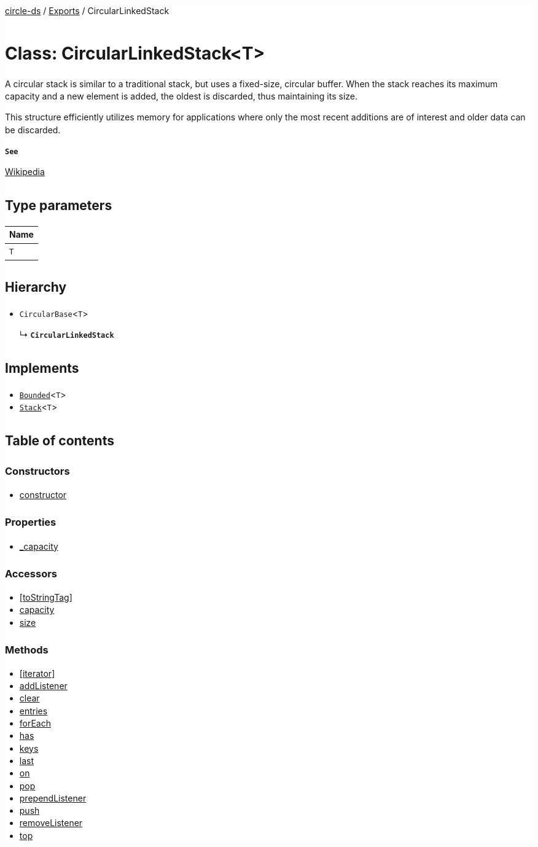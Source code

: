 [circle-ds](../README.md) / [Exports](../modules.md) / CircularLinkedStack

# Class: CircularLinkedStack\<T\>

A circular stack is similar to a traditional stack, but uses a fixed-size,
circular buffer. When the stack reaches its maximum capacity and a new
element is added, the oldest is discarded, thus maintaining its size.

This structure efficiently utilizes memory for applications where only the
most recent additions are of interest and older data can be discarded.

**`See`**

[Wikipedia](https://en.wikipedia.org/wiki/Circular_buffer)

## Type parameters

| Name |
| :--- |
| `T`  |

## Hierarchy

- `CircularBase`\<`T`\>

  ↳ **`CircularLinkedStack`**

## Implements

- [`Bounded`](../interfaces/Bounded.md)\<`T`\>
- [`Stack`](../interfaces/Stack.md)\<`T`\>

## Table of contents

### Constructors

- [constructor](CircularLinkedStack.md#constructor)

### Properties

- [\_capacity](CircularLinkedStack.md#_capacity)

### Accessors

- [[toStringTag]](CircularLinkedStack.md#[tostringtag])
- [capacity](CircularLinkedStack.md#capacity)
- [size](CircularLinkedStack.md#size)

### Methods

- [[iterator]](CircularLinkedStack.md#[iterator])
- [addListener](CircularLinkedStack.md#addlistener)
- [clear](CircularLinkedStack.md#clear)
- [entries](CircularLinkedStack.md#entries)
- [forEach](CircularLinkedStack.md#foreach)
- [has](CircularLinkedStack.md#has)
- [keys](CircularLinkedStack.md#keys)
- [last](CircularLinkedStack.md#last)
- [on](CircularLinkedStack.md#on)
- [pop](CircularLinkedStack.md#pop)
- [prependListener](CircularLinkedStack.md#prependlistener)
- [push](CircularLinkedStack.md#push)
- [removeListener](CircularLinkedStack.md#removelistener)
- [top](CircularLinkedStack.md#top)
